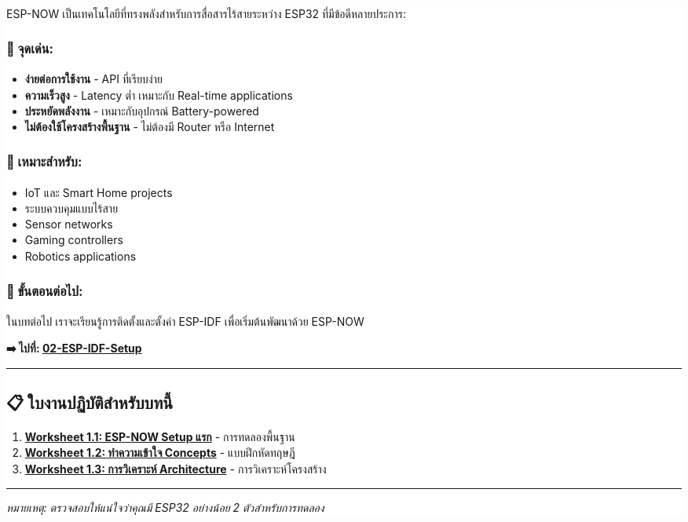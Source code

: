 ESP-NOW เป็นเทคโนโลยีที่ทรงพลังสำหรับการสื่อสารไร้สายระหว่าง ESP32 ที่มีข้อดีหลายประการ:

### 🌟 จุดเด่น:
- **ง่ายต่อการใช้งาน** - API ที่เรียบง่าย
- **ความเร็วสูง** - Latency ต่ำ เหมาะกับ Real-time applications
- **ประหยัดพลังงาน** - เหมาะกับอุปกรณ์ Battery-powered
- **ไม่ต้องใช้โครงสร้างพื้นฐาน** - ไม่ต้องมี Router หรือ Internet

### 🎯 เหมาะสำหรับ:
- IoT และ Smart Home projects
- ระบบควบคุมแบบไร้สาย
- Sensor networks
- Gaming controllers
- Robotics applications

### 📖 ขั้นตอนต่อไป:
ในบทต่อไป เราจะเรียนรู้การติดตั้งและตั้งค่า ESP-IDF เพื่อเริ่มต้นพัฒนาด้วย ESP-NOW

**➡️ ไปที่: [02-ESP-IDF-Setup](../02-ESP-IDF-Setup/02-ESP-IDF-Setup.md)**

---

## 📋 ใบงานปฏิบัติสำหรับบทนี้

1. **[Worksheet 1.1: ESP-NOW Setup แรก](Worksheets/Worksheet-1.1-ESP-NOW-Setup.md)** - การทดลองพื้นฐาน
2. **[Worksheet 1.2: ทำความเข้าใจ Concepts](Worksheets/Worksheet-1.2-Understanding-Concepts.md)** - แบบฝึกหัดทฤษฎี
3. **[Worksheet 1.3: การวิเคราะห์ Architecture](Worksheets/Worksheet-1.3-Architecture-Analysis.md)** - การวิเคราะห์โครงสร้าง

---
*หมายเหตุ: ตรวจสอบให้แน่ใจว่าคุณมี ESP32 อย่างน้อย 2 ตัวสำหรับการทดลอง*